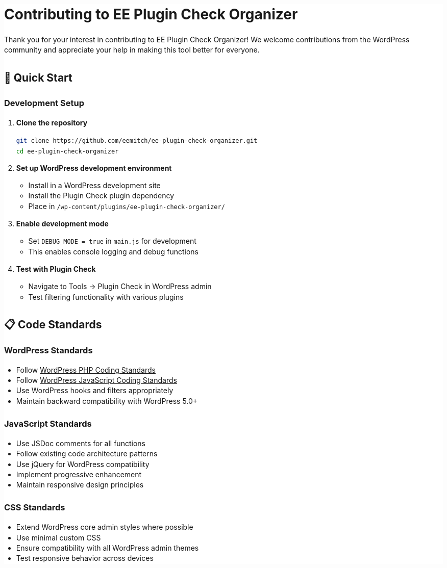 # Contributing to EE Plugin Check Organizer

Thank you for your interest in contributing to EE Plugin Check Organizer! We welcome contributions from the WordPress community and appreciate your help in making this tool better for everyone.

## 🚀 Quick Start

### Development Setup

1. **Clone the repository**
   ```bash
   git clone https://github.com/eemitch/ee-plugin-check-organizer.git
   cd ee-plugin-check-organizer
   ```

2. **Set up WordPress development environment**
   - Install in a WordPress development site
   - Install the Plugin Check plugin dependency
   - Place in `/wp-content/plugins/ee-plugin-check-organizer/`

3. **Enable development mode**
   - Set `DEBUG_MODE = true` in `main.js` for development
   - This enables console logging and debug functions

4. **Test with Plugin Check**
   - Navigate to Tools → Plugin Check in WordPress admin
   - Test filtering functionality with various plugins

## 📋 Code Standards

### WordPress Standards
- Follow [WordPress PHP Coding Standards](https://developer.wordpress.org/coding-standards/wordpress-coding-standards/php/)
- Follow [WordPress JavaScript Coding Standards](https://developer.wordpress.org/coding-standards/wordpress-coding-standards/javascript/)
- Use WordPress hooks and filters appropriately
- Maintain backward compatibility with WordPress 5.0+

### JavaScript Standards
- Use JSDoc comments for all functions
- Follow existing code architecture patterns
- Use jQuery for WordPress compatibility
- Implement progressive enhancement
- Maintain responsive design principles

### CSS Standards
- Extend WordPress core admin styles where possible
- Use minimal custom CSS
- Ensure compatibility with all WordPress admin themes
- Test responsive behavior across devices
